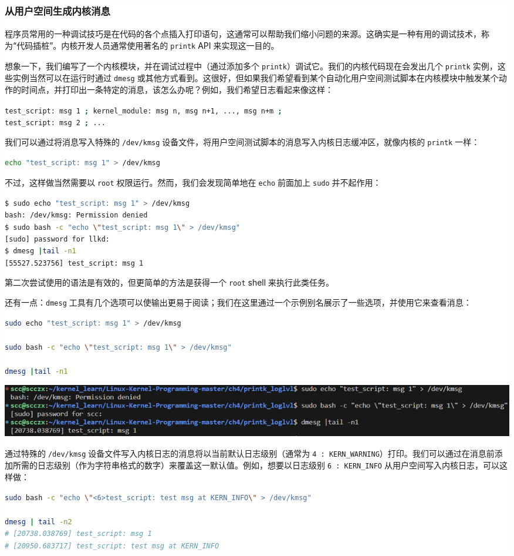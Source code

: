 ### 从用户空间生成内核消息

程序员常用的一种调试技巧是在代码的各个点插入打印语句，这通常可以帮助我们缩小问题的来源。这确实是一种有用的调试技术，称为“代码插桩”。内核开发人员通常使用著名的 `printk` API 来实现这一目的。

想象一下，我们编写了一个内核模块，并在调试过程中（通过添加多个 `printk`）调试它。我们的内核代码现在会发出几个 `printk` 实例，这些实例当然可以在运行时通过 `dmesg` 或其他方式看到。这很好，但如果我们希望看到某个自动化用户空间测试脚本在内核模块中触发某个动作的时间点，并打印出一条特定的消息，该怎么办呢？例如，我们希望日志看起来像这样：

```bash
test_script: msg 1 ; kernel_module: msg n, msg n+1, ..., msg n+m ;
test_script: msg 2 ; ...
```

我们可以通过将消息写入特殊的 `/dev/kmsg` 设备文件，将用户空间测试脚本的消息写入内核日志缓冲区，就像内核的 `printk` 一样：

```bash
echo "test_script: msg 1" > /dev/kmsg
```

不过，这样做当然需要以 `root` 权限运行。然而，我们会发现简单地在 `echo` 前面加上 `sudo` 并不起作用：

```bash
$ sudo echo "test_script: msg 1" > /dev/kmsg
bash: /dev/kmsg: Permission denied
$ sudo bash -c "echo \"test_script: msg 1\" > /dev/kmsg"
[sudo] password for llkd:
$ dmesg |tail -n1
[55527.523756] test_script: msg 1
```

第二次尝试使用的语法是有效的，但更简单的方法是获得一个 `root` shell 来执行此类任务。

还有一点：`dmesg` 工具有几个选项可以使输出更易于阅读；我们在这里通过一个示例别名展示了一些选项，并使用它来查看消息：

```bash
sudo echo "test_script: msg 1" > /dev/kmsg

sudo bash -c "echo \"test_script: msg 1\" > /dev/kmsg"

dmesg |tail -n1
```

![image-20240821211756876](./images/image-20240821211756876.png)

通过特殊的 `/dev/kmsg` 设备文件写入内核日志的消息将以当前默认日志级别（通常为 `4 : KERN_WARNING`）打印。我们可以通过在消息前添加所需的日志级别（作为字符串格式的数字）来覆盖这一默认值。例如，想要以日志级别 `6 : KERN_INFO` 从用户空间写入内核日志，可以这样做：

```bash
sudo bash -c "echo \"<6>test_script: test msg at KERN_INFO\" > /dev/kmsg"

dmesg | tail -n2
# [20738.038769] test_script: msg 1
# [20950.683717] test_script: test msg at KERN_INFO
```
